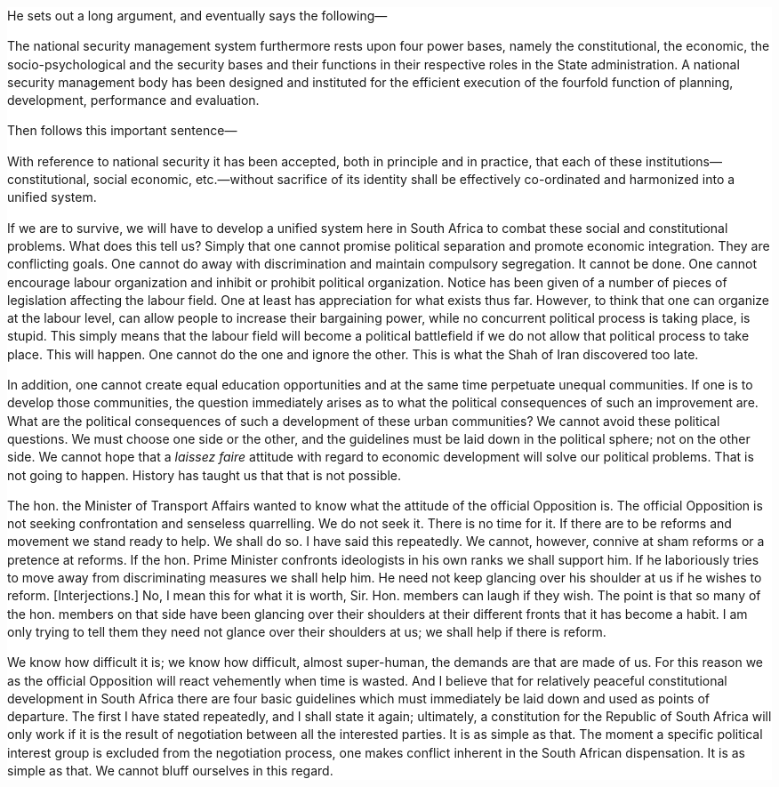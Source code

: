 <p>He sets out a long argument, and eventually says the following&#x2014;</p>

<block name="quote">The national security management system furthermore rests upon four power bases, namely the constitutional, the economic, the socio-psychological and the security bases and their functions in their respective roles in the State administration. A national security management body has been designed and instituted for the efficient execution of the fourfold function of planning, development, performance and evaluation.</block>

<p>Then follows this important sentence&#x2014;</p>

<block name="quote">With reference to national security it has been accepted, both in principle and in practice, that each of these institutions&#x2014;constitutional, social economic, etc.&#x2014;without sacrifice of its identity shall be effectively co-ordinated and harmonized into a unified system.</block>

<p>If we are to survive, we will have to develop a unified system here in South Africa to combat these social and constitutional problems. What does this tell us? Simply that one cannot promise political separation and promote economic integration. They are conflicting goals. One cannot do away with discrimination and maintain compulsory segregation. It cannot be done. One cannot encourage labour organization and inhibit or prohibit political organization. Notice has been given of a number of pieces of legislation affecting the labour field. One at least has appreciation for what exists thus far. However, to think that one can organize at the labour level, can allow people to increase their bargaining power, while no concurrent political process is taking place, is stupid. This simply means that the labour field will become a political battlefield if we do not allow that political process to take place. This will happen. One cannot do the one and ignore the other. This is what the Shah of Iran discovered too late.</p>

<p>In addition, one cannot create equal education opportunities and at the same time perpetuate unequal communities. If one is to develop those communities, the question immediately arises as to what the political consequences of such an improvement are. What are the political consequences of such a development of these urban communities? We cannot avoid these political questions. We must choose one side or the other, and the guidelines must be laid down in the political sphere; not on the other side. We cannot hope that a <i>laissez faire</i> attitude with regard to economic development will solve our political problems. That is not going to happen. History has taught us that that is not possible.</p>

<p>The hon. the Minister of Transport Affairs wanted to know what the attitude of the official Opposition is. The official Opposition is not seeking confrontation and senseless quarrelling. We do not seek it. There is no time for it. If there are to be reforms and movement we stand ready to help. We shall do so. I have said this repeatedly. We cannot, however, connive at sham reforms or a pretence at reforms. If the hon. Prime Minister confronts ideologists in his own ranks we shall support him. If he laboriously tries to move away from discriminating measures we shall help him. He need not keep glancing over his shoulder at us if he wishes to reform. [Interjections.] No, I mean this for what it is worth, Sir. Hon. members can laugh if they wish. The point is that so many of the hon. members on that side have been glancing over their shoulders at their different fronts that it has become a <span class="col_37-38" refersTo="page_0037"/>habit. I am only trying to tell them they need not glance over their shoulders at us; we shall help if there is reform.</p>

<p>We know how difficult it is; we know how difficult, almost super-human, the demands are that are made of us. For this reason we as the official Opposition will react vehemently when time is wasted. And I believe that for relatively peaceful constitutional development in South Africa there are four basic guidelines which must immediately be laid down and used as points of departure. The first I have stated repeatedly, and I shall state it again; ultimately, a constitution for the Republic of South Africa will only work if it is the result of negotiation between all the interested parties. It is as simple as that. The moment a specific political interest group is excluded from the negotiation process, one makes conflict inherent in the South African dispensation. It is as simple as that. We cannot bluff ourselves in this regard.</p>
